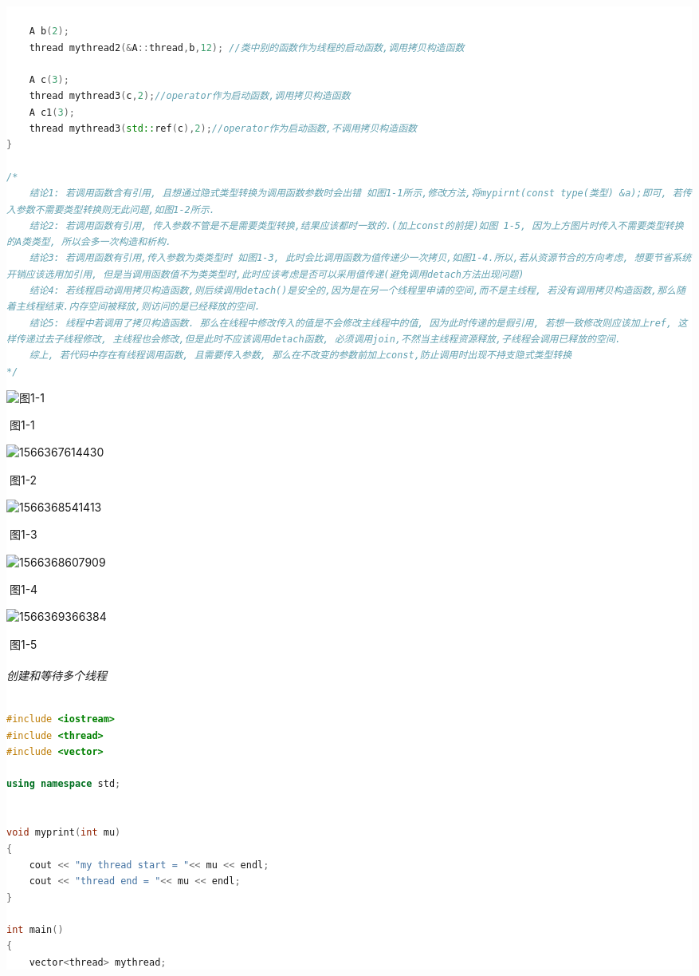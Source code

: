 ```C++
    
    A b(2);
    thread mythread2(&A::thread,b,12); //类中别的函数作为线程的启动函数,调用拷贝构造函数
    
    A c(3);
    thread mythread3(c,2);//operator作为启动函数,调用拷贝构造函数
    A c1(3);
    thread mythread3(std::ref(c),2);//operator作为启动函数,不调用拷贝构造函数
} 

/*  	
	结论1: 若调用函数含有引用, 且想通过隐式类型转换为调用函数参数时会出错 如图1-1所示,修改方法,将mypirnt(const type(类型) &a);即可, 若传入参数不需要类型转换则无此问题,如图1-2所示.
	结论2: 若调用函数有引用, 传入参数不管是不是需要类型转换,结果应该都时一致的.(加上const的前提)如图	1-5, 因为上方图片时传入不需要类型转换的A类类型, 所以会多一次构造和析构.
	结论3: 若调用函数有引用,传入参数为类类型时 如图1-3, 此时会比调用函数为值传递少一次拷贝,如图1-4.所以,若从资源节合的方向考虑, 想要节省系统开销应该选用加引用, 但是当调用函数值不为类类型时,此时应该考虑是否可以采用值传递(避免调用detach方法出现问题)
	结论4: 若线程启动调用拷贝构造函数,则后续调用detach()是安全的,因为是在另一个线程里申请的空间,而不是主线程, 若没有调用拷贝构造函数,那么随着主线程结束.内存空间被释放,则访问的是已经释放的空间.
	结论5: 线程中若调用了拷贝构造函数. 那么在线程中修改传入的值是不会修改主线程中的值, 因为此时传递的是假引用, 若想一致修改则应该加上ref, 这样传递过去子线程修改, 主线程也会修改,但是此时不应该调用detach函数, 必须调用join,不然当主线程资源释放,子线程会调用已释放的空间.
	综上, 若代码中存在有线程调用函数, 且需要传入参数, 那么在不改变的参数前加上const,防止调用时出现不持支隐式类型转换
*/
```



![图1-1](C:\Users\yx\Desktop\笔记\1566367211953.png)

​																				图1-1

![1566367614430](C:\Users\yx\Desktop\笔记\1566367614430.png)

​																				图1-2												

![1566368541413](C:\Users\yx\Desktop\笔记\1566368541413.png)

​																				图1-3		

![1566368607909](C:\Users\yx\Desktop\笔记\1566368607909.png)

​																				图1-4	

![1566369366384](C:\Users\yx\Desktop\笔记\1566369366384.png)

​																				图1-5

###### 创建和等待多个线程

```c++
#include <iostream>
#include <thread>
#include <vector>

using namespace std;


void myprint(int mu)
{
	cout << "my thread start = "<< mu << endl;
	cout << "thread end = "<< mu << endl;
}

int main()
{
	vector<thread> mythread;
```